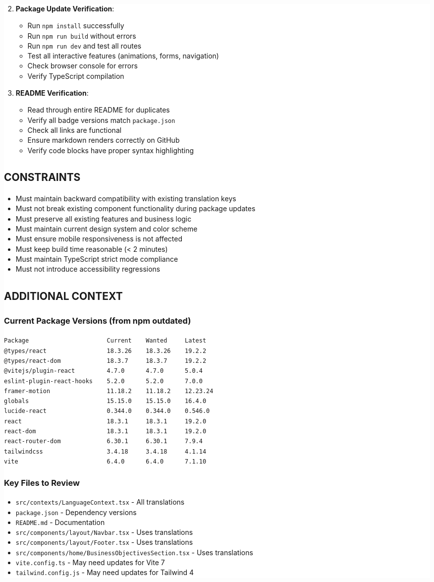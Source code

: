 2. **Package Update Verification**:
   - Run `npm install` successfully
   - Run `npm run build` without errors
   - Run `npm run dev` and test all routes
   - Test all interactive features (animations, forms, navigation)
   - Check browser console for errors
   - Verify TypeScript compilation

3. **README Verification**:
   - Read through entire README for duplicates
   - Verify all badge versions match `package.json`
   - Check all links are functional
   - Ensure markdown renders correctly on GitHub
   - Verify code blocks have proper syntax highlighting

## CONSTRAINTS
- Must maintain backward compatibility with existing translation keys
- Must not break existing component functionality during package updates
- Must preserve all existing features and business logic
- Must maintain current design system and color scheme
- Must ensure mobile responsiveness is not affected
- Must keep build time reasonable (< 2 minutes)
- Must maintain TypeScript strict mode compliance
- Must not introduce accessibility regressions

## ADDITIONAL CONTEXT

### Current Package Versions (from npm outdated)
```
Package                      Current    Wanted     Latest
@types/react                 18.3.26    18.3.26    19.2.2
@types/react-dom             18.3.7     18.3.7     19.2.2
@vitejs/plugin-react         4.7.0      4.7.0      5.0.4
eslint-plugin-react-hooks    5.2.0      5.2.0      7.0.0
framer-motion                11.18.2    11.18.2    12.23.24
globals                      15.15.0    15.15.0    16.4.0
lucide-react                 0.344.0    0.344.0    0.546.0
react                        18.3.1     18.3.1     19.2.0
react-dom                    18.3.1     18.3.1     19.2.0
react-router-dom             6.30.1     6.30.1     7.9.4
tailwindcss                  3.4.18     3.4.18     4.1.14
vite                         6.4.0      6.4.0      7.1.10
```

### Key Files to Review
- `src/contexts/LanguageContext.tsx` - All translations
- `package.json` - Dependency versions
- `README.md` - Documentation
- `src/components/layout/Navbar.tsx` - Uses translations
- `src/components/layout/Footer.tsx` - Uses translations
- `src/components/home/BusinessObjectivesSection.tsx` - Uses translations
- `vite.config.ts` - May need updates for Vite 7
- `tailwind.config.js` - May need updates for Tailwind 4
